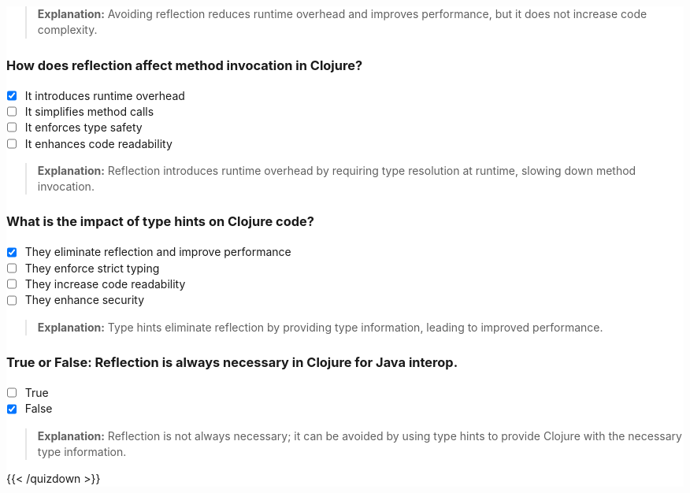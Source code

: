 > **Explanation:** Avoiding reflection reduces runtime overhead and improves performance, but it does not increase code complexity.

### How does reflection affect method invocation in Clojure?

- [x] It introduces runtime overhead
- [ ] It simplifies method calls
- [ ] It enforces type safety
- [ ] It enhances code readability

> **Explanation:** Reflection introduces runtime overhead by requiring type resolution at runtime, slowing down method invocation.

### What is the impact of type hints on Clojure code?

- [x] They eliminate reflection and improve performance
- [ ] They enforce strict typing
- [ ] They increase code readability
- [ ] They enhance security

> **Explanation:** Type hints eliminate reflection by providing type information, leading to improved performance.

### True or False: Reflection is always necessary in Clojure for Java interop.

- [ ] True
- [x] False

> **Explanation:** Reflection is not always necessary; it can be avoided by using type hints to provide Clojure with the necessary type information.

{{< /quizdown >}}
